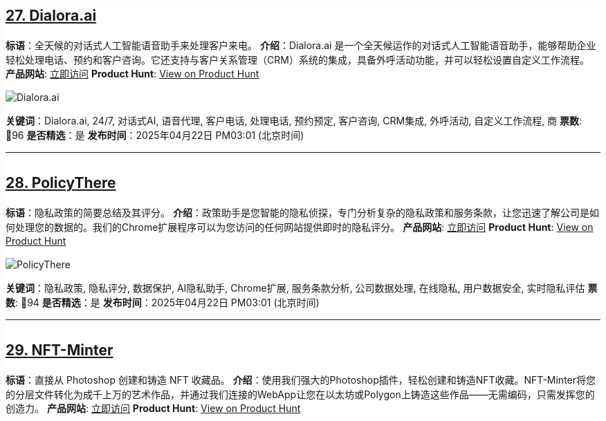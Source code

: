 ## [27. Dialora.ai](https://www.producthunt.com/posts/dialora-ai?utm_campaign=producthunt-api&utm_medium=api-v2&utm_source=Application%3A+dailyhot+%28ID%3A+133367%29)
**标语**：全天候的对话式人工智能语音助手来处理客户来电。
**介绍**：Dialora.ai 是一个全天候运作的对话式人工智能语音助手，能够帮助企业轻松处理电话、预约和客户咨询。它还支持与客户关系管理（CRM）系统的集成，具备外呼活动功能，并可以轻松设置自定义工作流程。
**产品网站**: [立即访问](https://www.producthunt.com/r/EREOI2BE7YFUC7?utm_campaign=producthunt-api&utm_medium=api-v2&utm_source=Application%3A+dailyhot+%28ID%3A+133367%29)
**Product Hunt**: [View on Product Hunt](https://www.producthunt.com/posts/dialora-ai?utm_campaign=producthunt-api&utm_medium=api-v2&utm_source=Application%3A+dailyhot+%28ID%3A+133367%29)

![Dialora.ai]()

**关键词**：Dialora.ai, 24/7, 对话式AI, 语音代理, 客户电话, 处理电话, 预约预定, 客户咨询, CRM集成, 外呼活动, 自定义工作流程, 商
**票数**: 🔺96
**是否精选**：是
**发布时间**：2025年04月22日 PM03:01 (北京时间)

---

## [28. PolicyThere](https://www.producthunt.com/posts/policythere?utm_campaign=producthunt-api&utm_medium=api-v2&utm_source=Application%3A+dailyhot+%28ID%3A+133367%29)
**标语**：隐私政策的简要总结及其评分。
**介绍**：政策助手是您智能的隐私侦探，专门分析复杂的隐私政策和服务条款，让您迅速了解公司是如何处理您的数据的。我们的Chrome扩展程序可以为您访问的任何网站提供即时的隐私评分。
**产品网站**: [立即访问](https://www.producthunt.com/r/CTNI4LE6CT3MCV?utm_campaign=producthunt-api&utm_medium=api-v2&utm_source=Application%3A+dailyhot+%28ID%3A+133367%29)
**Product Hunt**: [View on Product Hunt](https://www.producthunt.com/posts/policythere?utm_campaign=producthunt-api&utm_medium=api-v2&utm_source=Application%3A+dailyhot+%28ID%3A+133367%29)

![PolicyThere]()

**关键词**：隐私政策, 隐私评分, 数据保护, AI隐私助手, Chrome扩展, 服务条款分析, 公司数据处理, 在线隐私, 用户数据安全, 实时隐私评估
**票数**: 🔺94
**是否精选**：是
**发布时间**：2025年04月22日 PM03:01 (北京时间)

---

## [29. NFT-Minter](https://www.producthunt.com/posts/nft-minter?utm_campaign=producthunt-api&utm_medium=api-v2&utm_source=Application%3A+dailyhot+%28ID%3A+133367%29)
**标语**：直接从 Photoshop 创建和铸造 NFT 收藏品。
**介绍**：使用我们强大的Photoshop插件，轻松创建和铸造NFT收藏。NFT-Minter将您的分层文件转化为成千上万的艺术作品，并通过我们连接的WebApp让您在以太坊或Polygon上铸造这些作品——无需编码，只需发挥您的创造力。
**产品网站**: [立即访问](https://www.producthunt.com/r/PRGFVGPN3OM2GY?utm_campaign=producthunt-api&utm_medium=api-v2&utm_source=Application%3A+dailyhot+%28ID%3A+133367%29)
**Product Hunt**: [View on Product Hunt](https://www.producthunt.com/posts/nft-minter?utm_campaign=producthunt-api&utm_medium=api-v2&utm_source=Application%3A+dailyhot+%28ID%3A+133367%29)
